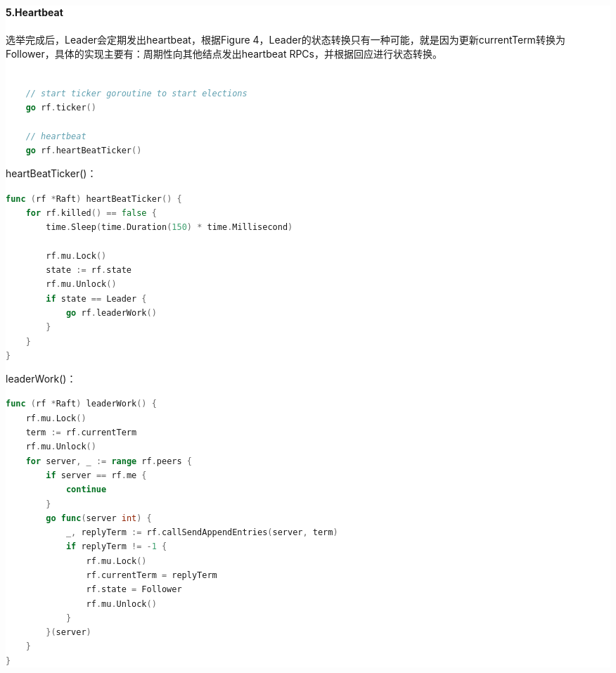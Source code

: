 #### 5.Heartbeat

选举完成后，Leader会定期发出heartbeat，根据Figure 4，Leader的状态转换只有一种可能，就是因为更新currentTerm转换为Follower，具体的实现主要有：周期性向其他结点发出heartbeat RPCs，并根据回应进行状态转换。

```go

    // start ticker goroutine to start elections
    go rf.ticker()
    
    // heartbeat 
    go rf.heartBeatTicker()

 ```

heartBeatTicker()：
```go
func (rf *Raft) heartBeatTicker() {
    for rf.killed() == false {
        time.Sleep(time.Duration(150) * time.Millisecond)

        rf.mu.Lock()
        state := rf.state
        rf.mu.Unlock()
        if state == Leader {
            go rf.leaderWork() 
        }
    }
}
```

leaderWork()：
```go
func (rf *Raft) leaderWork() {
    rf.mu.Lock()
    term := rf.currentTerm
    rf.mu.Unlock()
    for server, _ := range rf.peers {
        if server == rf.me {
            continue 
        }
        go func(server int) {
            _, replyTerm := rf.callSendAppendEntries(server, term) 
            if replyTerm != -1 {
                rf.mu.Lock()
                rf.currentTerm = replyTerm
                rf.state = Follower
                rf.mu.Unlock()
            }
        }(server)
    }
}
```
